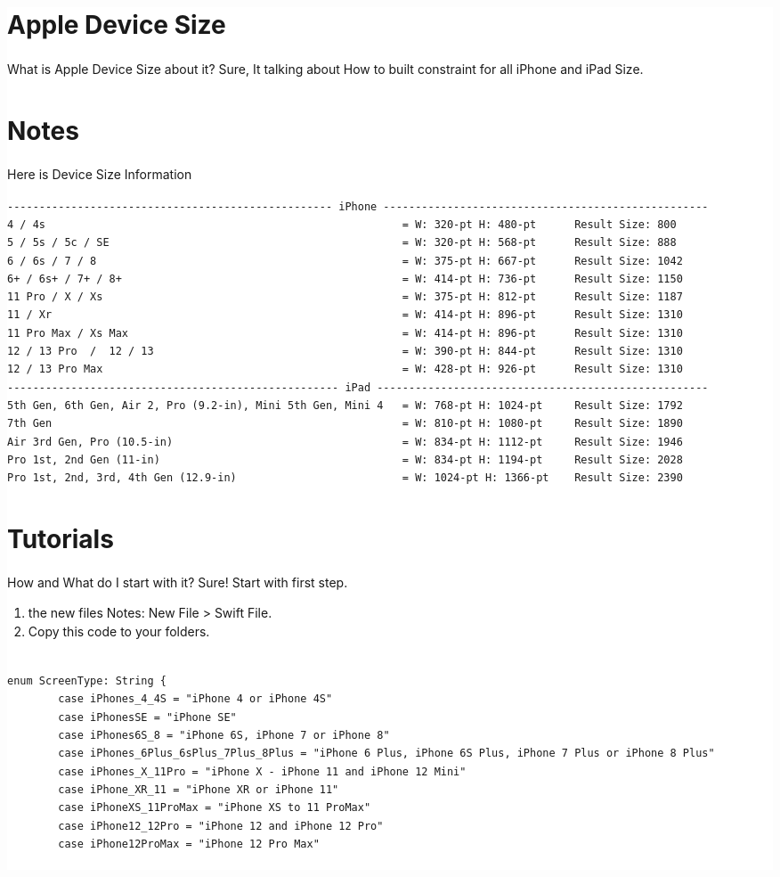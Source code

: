 # Apple Device Size 
What is Apple Device Size about it? Sure, It talking about How to built constraint for all iPhone and iPad Size.

# Notes
Here is Device Size Information 

```
--------------------------------------------------- iPhone ---------------------------------------------------
4 / 4s                                                        = W: 320-pt H: 480-pt      Result Size: 800
5 / 5s / 5c / SE                                              = W: 320-pt H: 568-pt      Result Size: 888
6 / 6s / 7 / 8                                                = W: 375-pt H: 667-pt      Result Size: 1042
6+ / 6s+ / 7+ / 8+                                            = W: 414-pt H: 736-pt      Result Size: 1150
11 Pro / X / Xs                                               = W: 375-pt H: 812-pt      Result Size: 1187
11 / Xr                                                       = W: 414-pt H: 896-pt      Result Size: 1310
11 Pro Max / Xs Max                                           = W: 414-pt H: 896-pt      Result Size: 1310
12 / 13 Pro  /  12 / 13                                       = W: 390-pt H: 844-pt      Result Size: 1310
12 / 13 Pro Max                                               = W: 428-pt H: 926-pt      Result Size: 1310
---------------------------------------------------- iPad ----------------------------------------------------
5th Gen, 6th Gen, Air 2, Pro (9.2-in), Mini 5th Gen, Mini 4   = W: 768-pt H: 1024-pt     Result Size: 1792
7th Gen                                                       = W: 810-pt H: 1080-pt     Result Size: 1890
Air 3rd Gen, Pro (10.5-in)                                    = W: 834-pt H: 1112-pt     Result Size: 1946
Pro 1st, 2nd Gen (11-in)                                      = W: 834-pt H: 1194-pt     Result Size: 2028
Pro 1st, 2nd, 3rd, 4th Gen (12.9-in)                          = W: 1024-pt H: 1366-pt    Result Size: 2390
```

# Tutorials
How and What do I start with it? Sure! Start with first step.

1. the new files Notes: New File > Swift File. 
2. Copy this code to your folders.

```

enum ScreenType: String {
        case iPhones_4_4S = "iPhone 4 or iPhone 4S"
        case iPhonesSE = "iPhone SE"
        case iPhones6S_8 = "iPhone 6S, iPhone 7 or iPhone 8"
        case iPhones_6Plus_6sPlus_7Plus_8Plus = "iPhone 6 Plus, iPhone 6S Plus, iPhone 7 Plus or iPhone 8 Plus"
        case iPhones_X_11Pro = "iPhone X - iPhone 11 and iPhone 12 Mini"
        case iPhone_XR_11 = "iPhone XR or iPhone 11"
        case iPhoneXS_11ProMax = "iPhone XS to 11 ProMax"
        case iPhone12_12Pro = "iPhone 12 and iPhone 12 Pro"
        case iPhone12ProMax = "iPhone 12 Pro Max"
    
```